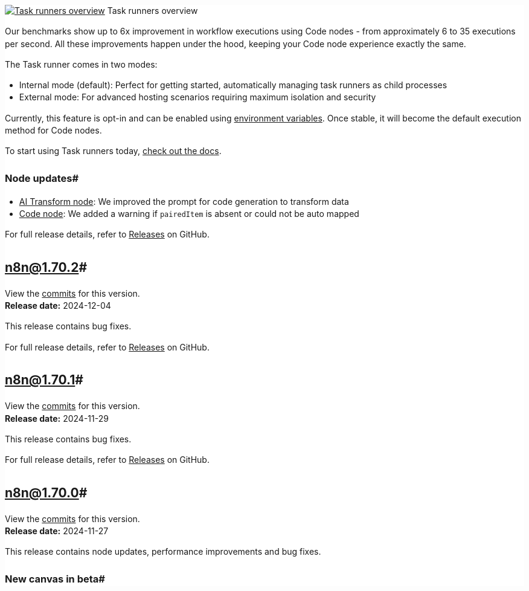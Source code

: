[![Task runners overview](../_images/hosting/configuration/task-runner-concept.png)](https://docs.n8n.io/_images/hosting/configuration/task-runner-concept.png) Task runners overview

Our benchmarks show up to 6x improvement in workflow executions using Code nodes - from approximately 6 to 35 executions per second. All these improvements happen under the hood, keeping your Code node experience exactly the same.

The Task runner comes in two modes:

  * Internal mode (default): Perfect for getting started, automatically managing task runners as child processes 
  * External mode: For advanced hosting scenarios requiring maximum isolation and security



Currently, this feature is opt-in and can be enabled using [environment variables](../hosting/configuration/environment-variables/task-runners/). Once stable, it will become the default execution method for Code nodes.

To start using Task runners today, [check out the docs](../hosting/configuration/task-runners/).

### Node updates#

  * [AI Transform node](../integrations/builtin/core-nodes/n8n-nodes-base.aitransform/): We improved the prompt for code generation to transform data
  * [Code node](../integrations/builtin/core-nodes/n8n-nodes-base.code/): We added a warning if `pairedItem` is absent or could not be auto mapped 



For full release details, refer to [Releases](https://github.com/n8n-io/n8n/releases) on GitHub.

## n8n@1.70.2#

View the [commits](https://github.com/n8n-io/n8n/compare/n8n@1.70.1...n8n@1.70.2) for this version.  
**Release date:** 2024-12-04

This release contains bug fixes.

For full release details, refer to [Releases](https://github.com/n8n-io/n8n/releases) on GitHub.

## n8n@1.70.1#

View the [commits](https://github.com/n8n-io/n8n/compare/n8n@1.70.0...n8n@1.70.1) for this version.  
**Release date:** 2024-11-29

This release contains bug fixes.

For full release details, refer to [Releases](https://github.com/n8n-io/n8n/releases) on GitHub.

## n8n@1.70.0#

View the [commits](https://github.com/n8n-io/n8n/compare/n8n@1.69.0...n8n@1.70.0) for this version.  
**Release date:** 2024-11-27

This release contains node updates, performance improvements and bug fixes.

### New canvas in beta#
